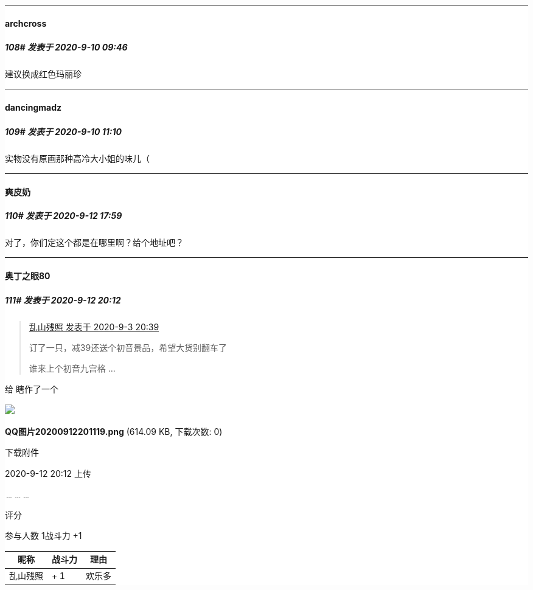 -----

####  archcross  
##### 108#       发表于 2020-9-10 09:46


建议换成红色玛丽珍


-----

####  dancingmadz  
##### 109#       发表于 2020-9-10 11:10


实物没有原画那种高冷大小姐的味儿（


-----

####  爽皮奶  
##### 110#       发表于 2020-9-12 17:59


对了，你们定这个都是在哪里啊？给个地址吧？


-----

####  奥丁之眼80  
##### 111#       发表于 2020-9-12 20:12


<blockquote><a href="httphttps://bbs.saraba1st.com/2b/forum.php?mod=redirect&amp;goto=findpost&amp;pid=48632893&amp;ptid=1957826" target="_blank">乱山残照 发表于 2020-9-3 20:39</a>

订了一只，减39还送个初音景品，希望大货别翻车了

谁来上个初音九宫格 ...</blockquote>
给 瞎作了一个

<img src="https://img.saraba1st.com/forum/202009/12/201200q4nx3nv5zenvlsei.png" referrerpolicy="no-referrer">


<strong>QQ图片20200912201119.png</strong> (614.09 KB, 下载次数: 0)

下载附件

2020-9-12 20:12 上传


﹍﹍﹍

评分


 参与人数 1战斗力 +1

|昵称|战斗力|理由|
|----|---|---|
| 乱山残照| + 1|欢乐多|
